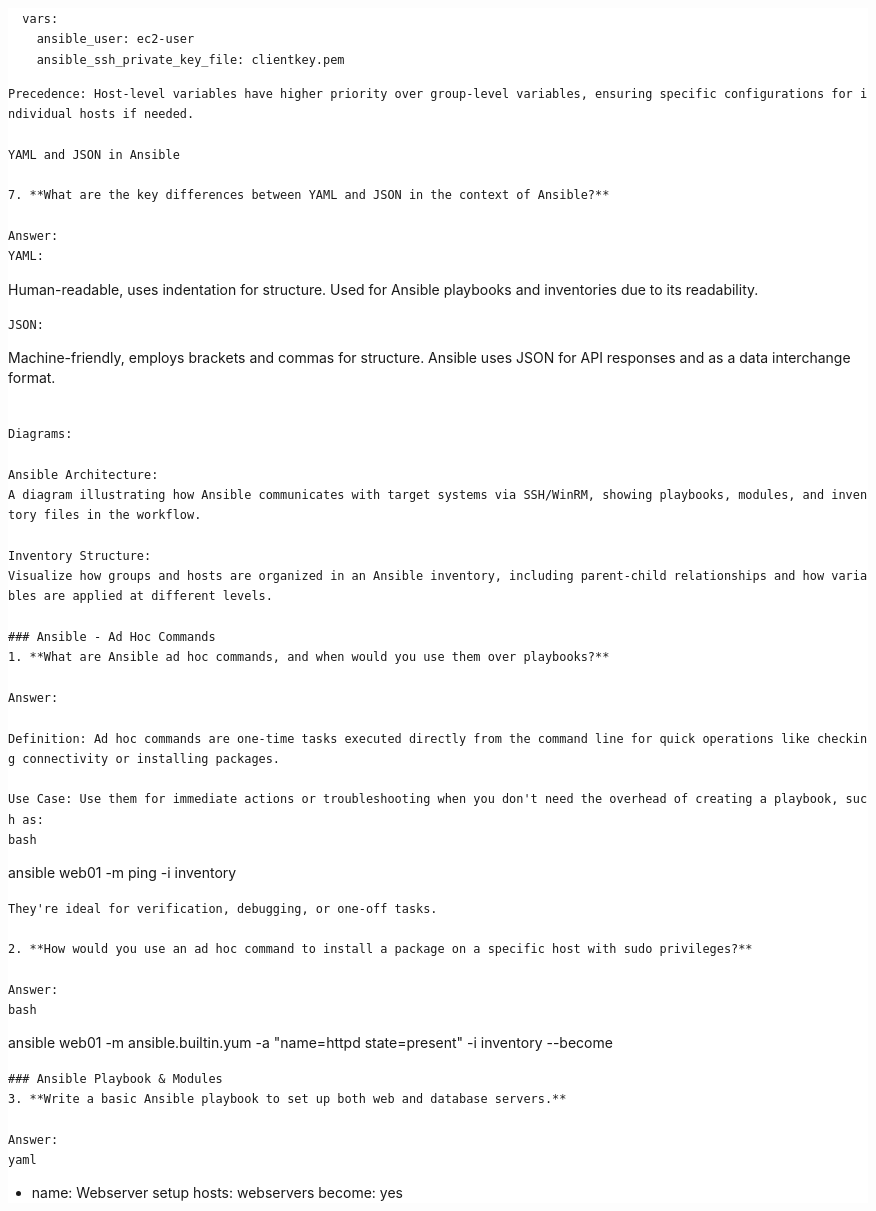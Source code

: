       vars:
        ansible_user: ec2-user
        ansible_ssh_private_key_file: clientkey.pem
```
Precedence: Host-level variables have higher priority over group-level variables, ensuring specific configurations for individual hosts if needed.

YAML and JSON in Ansible

7. **What are the key differences between YAML and JSON in the context of Ansible?**

Answer:
YAML:
``` 
Human-readable, uses indentation for structure.
Used for Ansible playbooks and inventories due to its readability.
```
JSON:
``` 
Machine-friendly, employs brackets and commas for structure.
Ansible uses JSON for API responses and as a data interchange format.
```

Diagrams:

Ansible Architecture: 
A diagram illustrating how Ansible communicates with target systems via SSH/WinRM, showing playbooks, modules, and inventory files in the workflow.

Inventory Structure: 
Visualize how groups and hosts are organized in an Ansible inventory, including parent-child relationships and how variables are applied at different levels.

### Ansible - Ad Hoc Commands
1. **What are Ansible ad hoc commands, and when would you use them over playbooks?**

Answer:

Definition: Ad hoc commands are one-time tasks executed directly from the command line for quick operations like checking connectivity or installing packages.

Use Case: Use them for immediate actions or troubleshooting when you don't need the overhead of creating a playbook, such as:
bash
```
ansible web01 -m ping -i inventory
```
They're ideal for verification, debugging, or one-off tasks.

2. **How would you use an ad hoc command to install a package on a specific host with sudo privileges?**

Answer:
bash
```
ansible web01 -m ansible.builtin.yum -a "name=httpd state=present" -i inventory --become
```
### Ansible Playbook & Modules
3. **Write a basic Ansible playbook to set up both web and database servers.**

Answer:
yaml
```
- name: Webserver setup
  hosts: webservers
  become: yes
